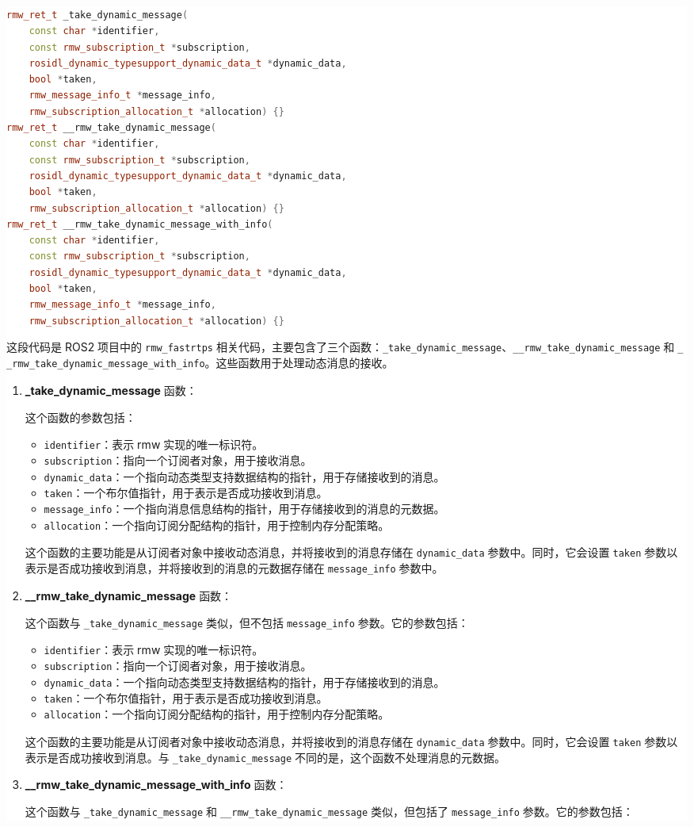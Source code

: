 ```cpp
rmw_ret_t _take_dynamic_message(
    const char *identifier,
    const rmw_subscription_t *subscription,
    rosidl_dynamic_typesupport_dynamic_data_t *dynamic_data,
    bool *taken,
    rmw_message_info_t *message_info,
    rmw_subscription_allocation_t *allocation) {}
rmw_ret_t __rmw_take_dynamic_message(
    const char *identifier,
    const rmw_subscription_t *subscription,
    rosidl_dynamic_typesupport_dynamic_data_t *dynamic_data,
    bool *taken,
    rmw_subscription_allocation_t *allocation) {}
rmw_ret_t __rmw_take_dynamic_message_with_info(
    const char *identifier,
    const rmw_subscription_t *subscription,
    rosidl_dynamic_typesupport_dynamic_data_t *dynamic_data,
    bool *taken,
    rmw_message_info_t *message_info,
    rmw_subscription_allocation_t *allocation) {}
```

这段代码是 ROS2 项目中的 `rmw_fastrtps` 相关代码，主要包含了三个函数：`_take_dynamic_message`、`__rmw_take_dynamic_message` 和 `__rmw_take_dynamic_message_with_info`。这些函数用于处理动态消息的接收。

1. **\_take_dynamic_message** 函数：

   这个函数的参数包括：

   - `identifier`：表示 rmw 实现的唯一标识符。
   - `subscription`：指向一个订阅者对象，用于接收消息。
   - `dynamic_data`：一个指向动态类型支持数据结构的指针，用于存储接收到的消息。
   - `taken`：一个布尔值指针，用于表示是否成功接收到消息。
   - `message_info`：一个指向消息信息结构的指针，用于存储接收到的消息的元数据。
   - `allocation`：一个指向订阅分配结构的指针，用于控制内存分配策略。

   这个函数的主要功能是从订阅者对象中接收动态消息，并将接收到的消息存储在 `dynamic_data` 参数中。同时，它会设置 `taken` 参数以表示是否成功接收到消息，并将接收到的消息的元数据存储在 `message_info` 参数中。

2. **\_\_rmw_take_dynamic_message** 函数：

   这个函数与 `_take_dynamic_message` 类似，但不包括 `message_info` 参数。它的参数包括：

   - `identifier`：表示 rmw 实现的唯一标识符。
   - `subscription`：指向一个订阅者对象，用于接收消息。
   - `dynamic_data`：一个指向动态类型支持数据结构的指针，用于存储接收到的消息。
   - `taken`：一个布尔值指针，用于表示是否成功接收到消息。
   - `allocation`：一个指向订阅分配结构的指针，用于控制内存分配策略。

   这个函数的主要功能是从订阅者对象中接收动态消息，并将接收到的消息存储在 `dynamic_data` 参数中。同时，它会设置 `taken` 参数以表示是否成功接收到消息。与 `_take_dynamic_message` 不同的是，这个函数不处理消息的元数据。

3. **\_\_rmw_take_dynamic_message_with_info** 函数：

   这个函数与 `_take_dynamic_message` 和 `__rmw_take_dynamic_message` 类似，但包括了 `message_info` 参数。它的参数包括：
